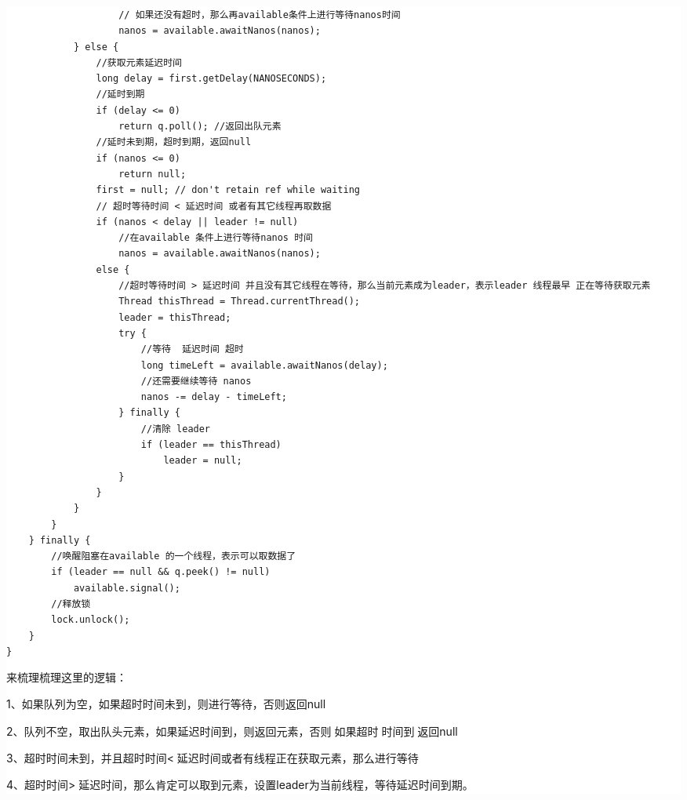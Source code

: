```
                    // 如果还没有超时，那么再available条件上进行等待nanos时间
                    nanos = available.awaitNanos(nanos);
            } else {
                //获取元素延迟时间
                long delay = first.getDelay(NANOSECONDS);
                //延时到期
                if (delay <= 0)
                    return q.poll(); //返回出队元素
                //延时未到期，超时到期，返回null
                if (nanos <= 0)
                    return null;
                first = null; // don't retain ref while waiting
                // 超时等待时间 < 延迟时间 或者有其它线程再取数据
                if (nanos < delay || leader != null)
                    //在available 条件上进行等待nanos 时间
                    nanos = available.awaitNanos(nanos);
                else {
                    //超时等待时间 > 延迟时间 并且没有其它线程在等待，那么当前元素成为leader，表示leader 线程最早 正在等待获取元素
                    Thread thisThread = Thread.currentThread();
                    leader = thisThread;
                    try {
                        //等待  延迟时间 超时
                        long timeLeft = available.awaitNanos(delay);
                        //还需要继续等待 nanos
                        nanos -= delay - timeLeft;
                    } finally {
                        //清除 leader
                        if (leader == thisThread)
                            leader = null;
                    }
                }
            }
        }
    } finally {
        //唤醒阻塞在available 的一个线程，表示可以取数据了
        if (leader == null && q.peek() != null)
            available.signal();
        //释放锁
        lock.unlock();
    }
}
```

来梳理梳理这里的逻辑：

1、如果队列为空，如果超时时间未到，则进行等待，否则返回null

2、队列不空，取出队头元素，如果延迟时间到，则返回元素，否则 如果超时 时间到 返回null

3、超时时间未到，并且超时时间< 延迟时间或者有线程正在获取元素，那么进行等待

4、超时时间> 延迟时间，那么肯定可以取到元素，设置leader为当前线程，等待延迟时间到期。
